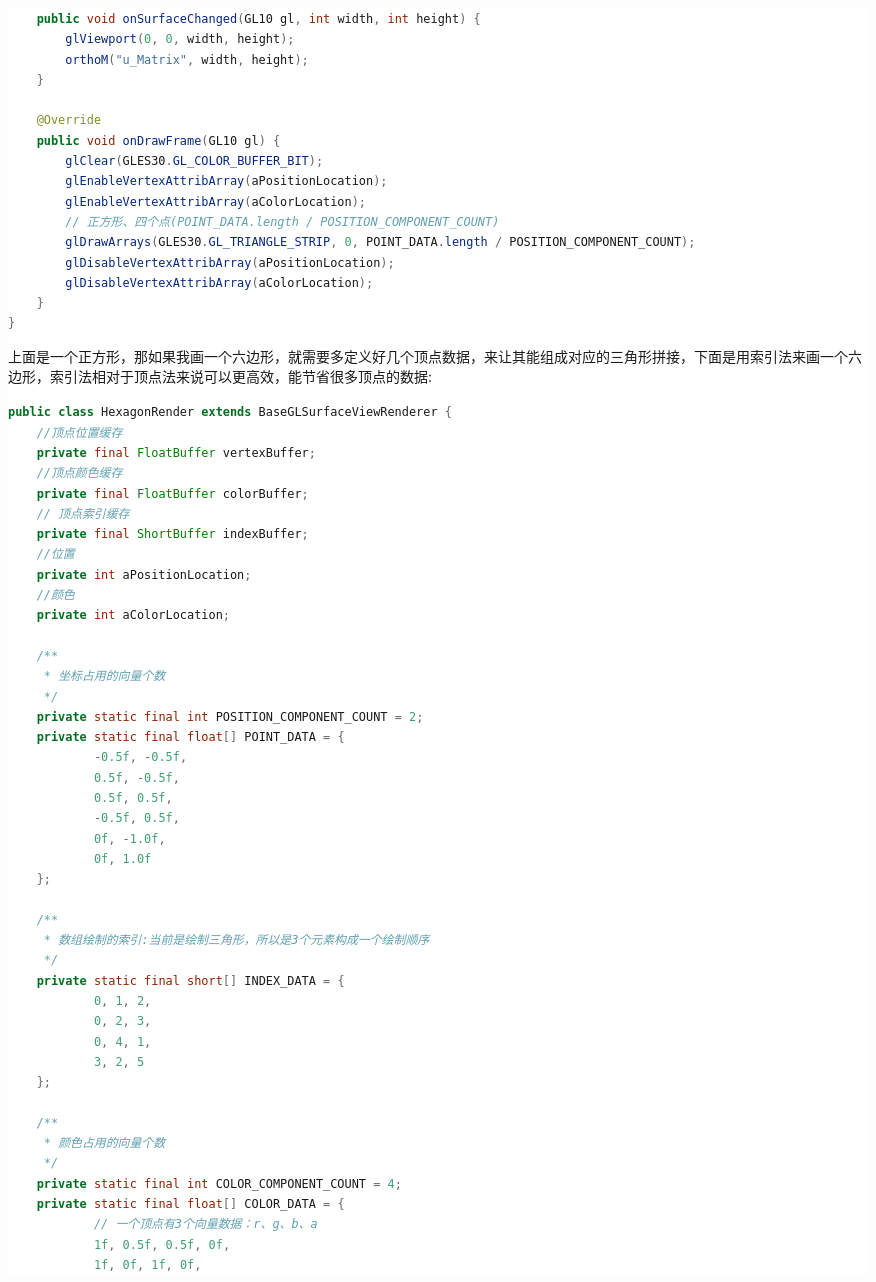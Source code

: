  ```java
      public void onSurfaceChanged(GL10 gl, int width, int height) {
          glViewport(0, 0, width, height);
          orthoM("u_Matrix", width, height);
      }
  
      @Override
      public void onDrawFrame(GL10 gl) {
          glClear(GLES30.GL_COLOR_BUFFER_BIT);
          glEnableVertexAttribArray(aPositionLocation);
          glEnableVertexAttribArray(aColorLocation);
          // 正方形、四个点(POINT_DATA.length / POSITION_COMPONENT_COUNT)
          glDrawArrays(GLES30.GL_TRIANGLE_STRIP, 0, POINT_DATA.length / POSITION_COMPONENT_COUNT);
          glDisableVertexAttribArray(aPositionLocation);
          glDisableVertexAttribArray(aColorLocation);
      }
  }
  ```
  
  上面是一个正方形，那如果我画一个六边形，就需要多定义好几个顶点数据，来让其能组成对应的三角形拼接，下面是用索引法来画一个六边形，索引法相对于顶点法来说可以更高效，能节省很多顶点的数据:
  
  ```java
  public class HexagonRender extends BaseGLSurfaceViewRenderer {
      //顶点位置缓存
      private final FloatBuffer vertexBuffer;
      //顶点颜色缓存
      private final FloatBuffer colorBuffer;
      // 顶点索引缓存
      private final ShortBuffer indexBuffer;
      //位置
      private int aPositionLocation;
      //颜色
      private int aColorLocation;
  
      /**
       * 坐标占用的向量个数
       */
      private static final int POSITION_COMPONENT_COUNT = 2;
      private static final float[] POINT_DATA = {
              -0.5f, -0.5f,
              0.5f, -0.5f,
              0.5f, 0.5f,
              -0.5f, 0.5f,
              0f, -1.0f,
              0f, 1.0f
      };
  
      /**
       * 数组绘制的索引:当前是绘制三角形，所以是3个元素构成一个绘制顺序
       */
      private static final short[] INDEX_DATA = {
              0, 1, 2,
              0, 2, 3,
              0, 4, 1,
              3, 2, 5
      };
  
      /**
       * 颜色占用的向量个数
       */
      private static final int COLOR_COMPONENT_COUNT = 4;
      private static final float[] COLOR_DATA = {
              // 一个顶点有3个向量数据：r、g、b、a
              1f, 0.5f, 0.5f, 0f,
              1f, 0f, 1f, 0f,
  ```